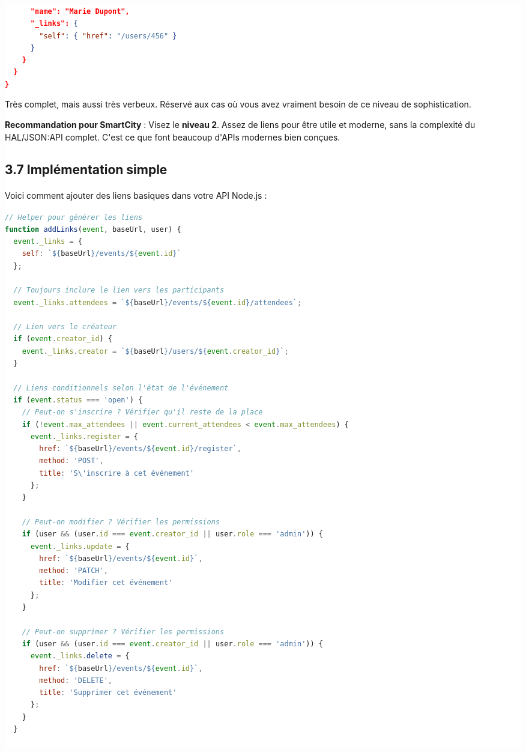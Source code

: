 ```json
      "name": "Marie Dupont",
      "_links": {
        "self": { "href": "/users/456" }
      }
    }
  }
}
```

Très complet, mais aussi très verbeux. Réservé aux cas où vous avez vraiment besoin de ce niveau de sophistication.

**Recommandation pour SmartCity** : Visez le **niveau 2**. Assez de liens pour être utile et moderne, sans la complexité du HAL/JSON:API complet. C'est ce que font beaucoup d'APIs modernes bien conçues.

## 3.7 Implémentation simple

Voici comment ajouter des liens basiques dans votre API Node.js :
```javascript
// Helper pour générer les liens
function addLinks(event, baseUrl, user) {
  event._links = {
    self: `${baseUrl}/events/${event.id}`
  };
  
  // Toujours inclure le lien vers les participants
  event._links.attendees = `${baseUrl}/events/${event.id}/attendees`;
  
  // Lien vers le créateur
  if (event.creator_id) {
    event._links.creator = `${baseUrl}/users/${event.creator_id}`;
  }
  
  // Liens conditionnels selon l'état de l'événement
  if (event.status === 'open') {
    // Peut-on s'inscrire ? Vérifier qu'il reste de la place
    if (!event.max_attendees || event.current_attendees < event.max_attendees) {
      event._links.register = {
        href: `${baseUrl}/events/${event.id}/register`,
        method: 'POST',
        title: 'S\'inscrire à cet événement'
      };
    }
    
    // Peut-on modifier ? Vérifier les permissions
    if (user && (user.id === event.creator_id || user.role === 'admin')) {
      event._links.update = {
        href: `${baseUrl}/events/${event.id}`,
        method: 'PATCH',
        title: 'Modifier cet événement'
      };
    }
    
    // Peut-on supprimer ? Vérifier les permissions
    if (user && (user.id === event.creator_id || user.role === 'admin')) {
      event._links.delete = {
        href: `${baseUrl}/events/${event.id}`,
        method: 'DELETE',
        title: 'Supprimer cet événement'
      };
    }
  }
  
```